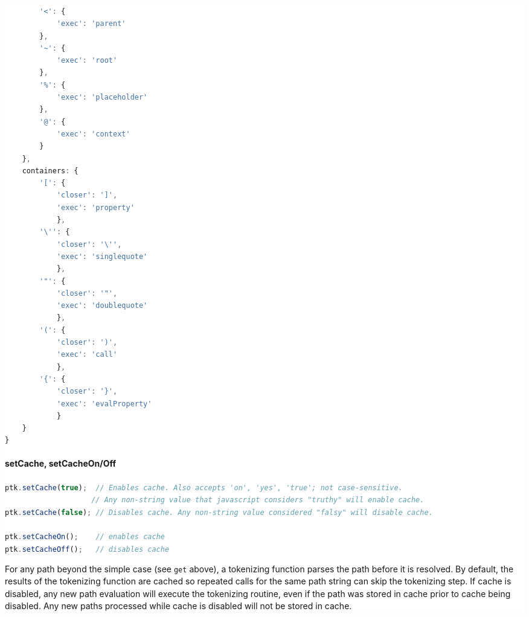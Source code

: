 ```javascript
        '<': {
            'exec': 'parent'
        },
        '~': {
            'exec': 'root'
        },
        '%': {
            'exec': 'placeholder'
        },
        '@': {
            'exec': 'context'
        }
    },
    containers: {
        '[': {
            'closer': ']',
            'exec': 'property'
            },
        '\'': {
            'closer': '\'',
            'exec': 'singlequote'
            },
        '"': {
            'closer': '"',
            'exec': 'doublequote'
            },
        '(': {
            'closer': ')',
            'exec': 'call'
            },
        '{': {
            'closer': '}',
            'exec': 'evalProperty'
            }
    }
}
```

#### setCache, setCacheOn/Off
```javascript
ptk.setCache(true);  // Enables cache. Also accepts 'on', 'yes', 'true'; not case-sensitive.
                    // Any non-string value that javascript considers "truthy" will enable cache.
ptk.setCache(false); // Disables cache. Any non-string value considered "falsy" will disable cache.

ptk.setCacheOn();    // enables cache
ptk.setCacheOff();   // disables cache
```
For any path beyond the simple case (see `get` above), a tokenizing function parses the path before it is resolved. By default, the results of the tokenizing function are cached so repeated calls for the same path string can skip the tokenizing step. If cache is disabled, any new path evaluation will execute the tokenizing routine, even if the path was stored in cache prior to cache being disabled. Any new paths processed while cache is disabled will not be stored in cache.
